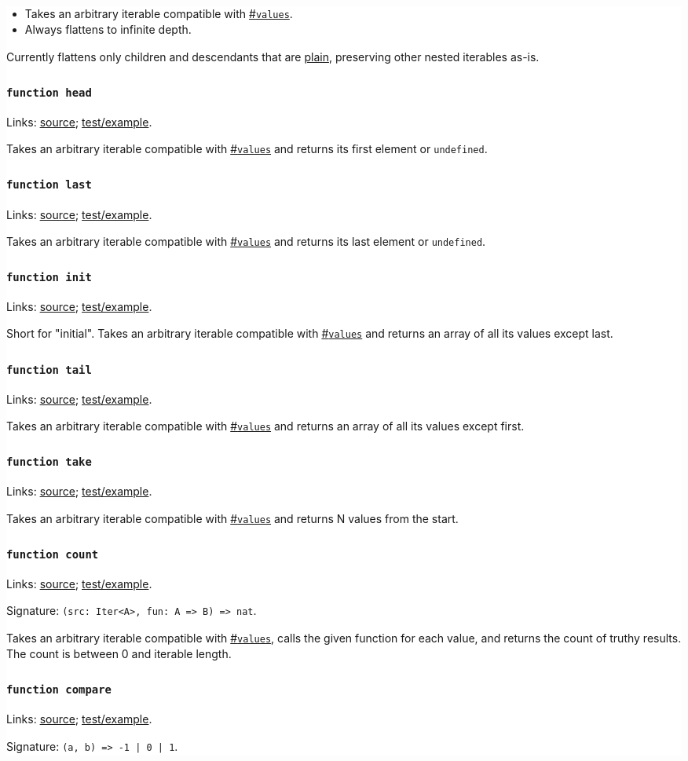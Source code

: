   * Takes an arbitrary iterable compatible with [#`values`](#function-values).
  * Always flattens to infinite depth.

Currently flattens only children and descendants that are [plain](lang_readme.md#function-istruearr), preserving other nested iterables as-is.

### `function head`

Links: [source](../iter.mjs#L286); [test/example](../test/iter_test.mjs#L868).

Takes an arbitrary iterable compatible with [#`values`](#function-values) and returns its first element or `undefined`.

### `function last`

Links: [source](../iter.mjs#L302); [test/example](../test/iter_test.mjs#L878).

Takes an arbitrary iterable compatible with [#`values`](#function-values) and returns its last element or `undefined`.

### `function init`

Links: [source](../iter.mjs#L310); [test/example](../test/iter_test.mjs#L888).

Short for "initial". Takes an arbitrary iterable compatible with [#`values`](#function-values) and returns an array of all its values except last.

### `function tail`

Links: [source](../iter.mjs#L312); [test/example](../test/iter_test.mjs#L898).

Takes an arbitrary iterable compatible with [#`values`](#function-values) and returns an array of all its values except first.

### `function take`

Links: [source](../iter.mjs#L314); [test/example](../test/iter_test.mjs#L908).

Takes an arbitrary iterable compatible with [#`values`](#function-values) and returns N values from the start.

### `function count`

Links: [source](../iter.mjs#L318); [test/example](../test/iter_test.mjs#L930).

Signature: `(src: Iter<A>, fun: A => B) => nat`.

Takes an arbitrary iterable compatible with [#`values`](#function-values), calls the given function for each value, and returns the count of truthy results. The count is between 0 and iterable length.

### `function compare`

Links: [source](../iter.mjs#L326); [test/example](../test/iter_test.mjs#L945).

Signature: `(a, b) => -1 | 0 | 1`.

